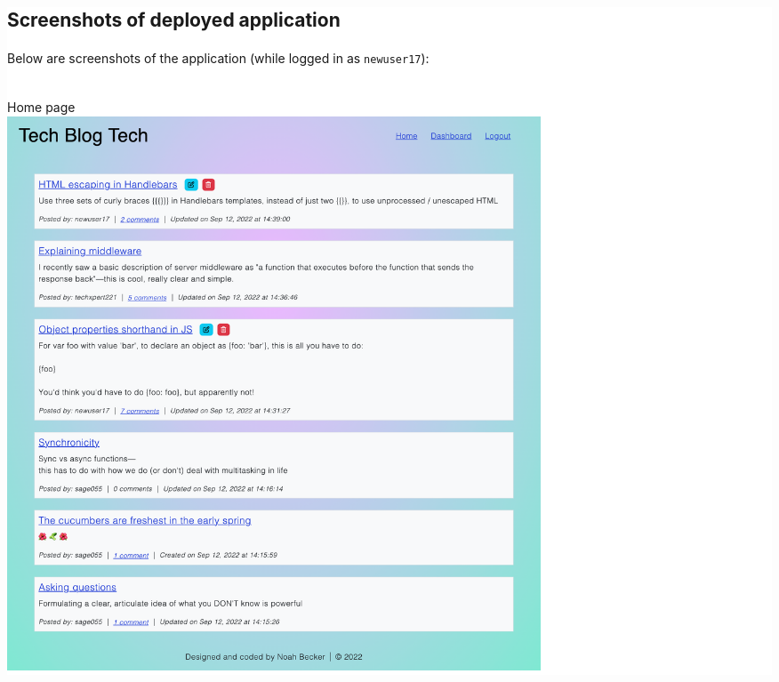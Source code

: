 

## Screenshots of deployed application

Below are screenshots of the application (while logged in as `newuser17`):
<br />
<br />

Home page
<br />
<img src="assets/screenshots/home-page.png" width="600"/>
